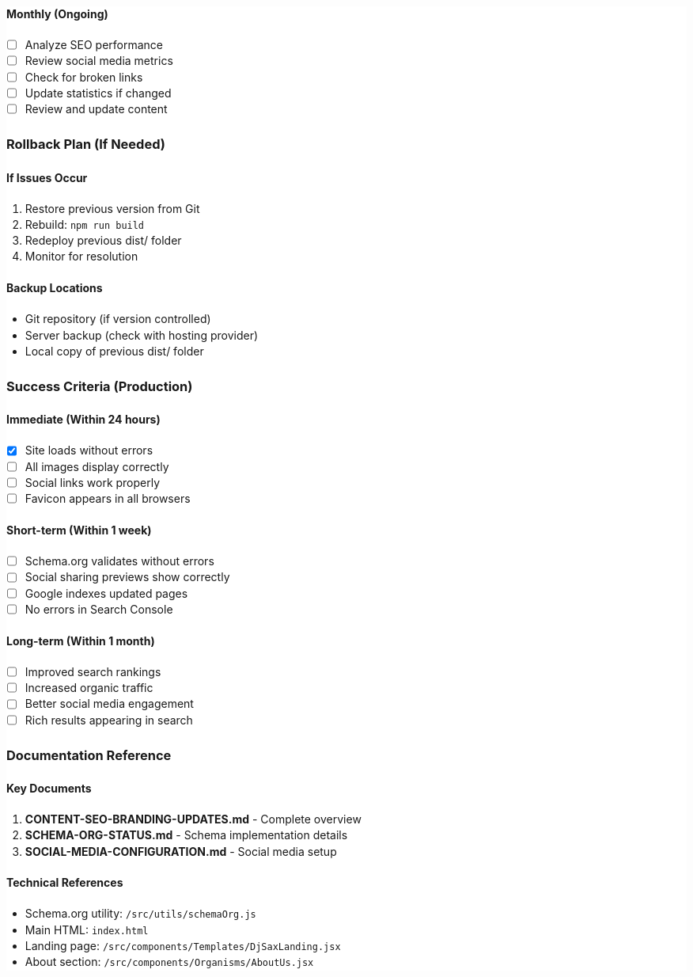 #### Monthly (Ongoing)
- [ ] Analyze SEO performance
- [ ] Review social media metrics
- [ ] Check for broken links
- [ ] Update statistics if changed
- [ ] Review and update content

### Rollback Plan (If Needed)

#### If Issues Occur
1. Restore previous version from Git
2. Rebuild: `npm run build`
3. Redeploy previous dist/ folder
4. Monitor for resolution

#### Backup Locations
- Git repository (if version controlled)
- Server backup (check with hosting provider)
- Local copy of previous dist/ folder

### Success Criteria (Production)

#### Immediate (Within 24 hours)
- [x] Site loads without errors
- [ ] All images display correctly
- [ ] Social links work properly
- [ ] Favicon appears in all browsers

#### Short-term (Within 1 week)
- [ ] Schema.org validates without errors
- [ ] Social sharing previews show correctly
- [ ] Google indexes updated pages
- [ ] No errors in Search Console

#### Long-term (Within 1 month)
- [ ] Improved search rankings
- [ ] Increased organic traffic
- [ ] Better social media engagement
- [ ] Rich results appearing in search

### Documentation Reference

#### Key Documents
1. **CONTENT-SEO-BRANDING-UPDATES.md** - Complete overview
2. **SCHEMA-ORG-STATUS.md** - Schema implementation details
3. **SOCIAL-MEDIA-CONFIGURATION.md** - Social media setup

#### Technical References
- Schema.org utility: `/src/utils/schemaOrg.js`
- Main HTML: `index.html`
- Landing page: `/src/components/Templates/DjSaxLanding.jsx`
- About section: `/src/components/Organisms/AboutUs.jsx`
